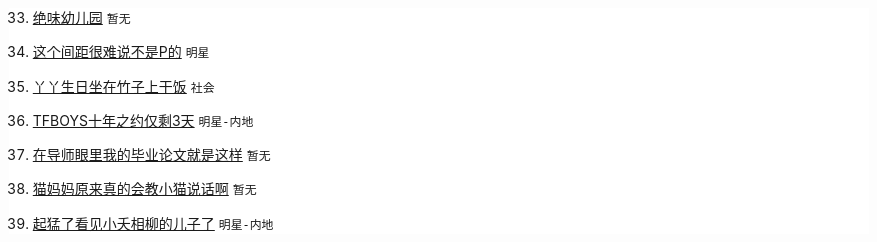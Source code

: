 33. [绝味幼儿园](https://m.weibo.cn/search?containerid=100103type%3D1%26t%3D10%26q%3D%E7%BB%9D%E5%91%B3%E5%B9%BC%E5%84%BF%E5%9B%AD&stream_entry_id=31&isnewpage=1&extparam=seat%3D1%26lcate%3D5001%26dgr%3D0%26q%3D%25E7%25BB%259D%25E5%2591%25B3%25E5%25B9%25BC%25E5%2584%25BF%25E5%259B%25AD%26flag%3D1%26pos%3D31%26stream_entry_id%3D31%26band_rank%3D31%26c_type%3D31%26realpos%3D31%26cate%3D5001%26filter_type%3Drealtimehot%26display_time%3D1691033040%26pre_seqid%3D1691033040670027167111&luicode=10000011&lfid=106003type%3D25%26t%3D3%26disable_hot%3D1%26filter_type%3Drealtimehot) `暂无` 

34. [这个间距很难说不是P的](https://m.weibo.cn/search?containerid=100103type%3D1%26t%3D10%26q%3D%23%E8%BF%99%E4%B8%AA%E9%97%B4%E8%B7%9D%E5%BE%88%E9%9A%BE%E8%AF%B4%E4%B8%8D%E6%98%AFP%E7%9A%84%23&stream_entry_id=31&isnewpage=1&extparam=seat%3D1%26lcate%3D5001%26dgr%3D0%26q%3D%2523%25E8%25BF%2599%25E4%25B8%25AA%25E9%2597%25B4%25E8%25B7%259D%25E5%25BE%2588%25E9%259A%25BE%25E8%25AF%25B4%25E4%25B8%258D%25E6%2598%25AFP%25E7%259A%2584%2523%26flag%3D1%26pos%3D32%26stream_entry_id%3D31%26band_rank%3D32%26c_type%3D31%26realpos%3D32%26cate%3D5001%26filter_type%3Drealtimehot%26display_time%3D1691033040%26pre_seqid%3D1691033040670027167111&luicode=10000011&lfid=106003type%3D25%26t%3D3%26disable_hot%3D1%26filter_type%3Drealtimehot) `明星` 

35. [丫丫生日坐在竹子上干饭](https://m.weibo.cn/search?containerid=100103type%3D1%26t%3D10%26q%3D%23%E4%B8%AB%E4%B8%AB%E7%94%9F%E6%97%A5%E5%9D%90%E5%9C%A8%E7%AB%B9%E5%AD%90%E4%B8%8A%E5%B9%B2%E9%A5%AD%23&stream_entry_id=31&isnewpage=1&extparam=seat%3D1%26lcate%3D5001%26dgr%3D0%26q%3D%2523%25E4%25B8%25AB%25E4%25B8%25AB%25E7%2594%259F%25E6%2597%25A5%25E5%259D%2590%25E5%259C%25A8%25E7%25AB%25B9%25E5%25AD%2590%25E4%25B8%258A%25E5%25B9%25B2%25E9%25A5%25AD%2523%26flag%3D32768%26pos%3D33%26stream_entry_id%3D31%26band_rank%3D33%26c_type%3D31%26realpos%3D33%26cate%3D5001%26filter_type%3Drealtimehot%26display_time%3D1691033040%26pre_seqid%3D1691033040670027167111&luicode=10000011&lfid=106003type%3D25%26t%3D3%26disable_hot%3D1%26filter_type%3Drealtimehot) `社会` 

36. [TFBOYS十年之约仅剩3天](https://m.weibo.cn/search?containerid=100103type%3D1%26t%3D10%26q%3D%23TFBOYS%E5%8D%81%E5%B9%B4%E4%B9%8B%E7%BA%A6%E4%BB%85%E5%89%A93%E5%A4%A9%23&stream_entry_id=31&isnewpage=1&extparam=seat%3D1%26lcate%3D5001%26dgr%3D0%26q%3D%2523TFBOYS%25E5%258D%2581%25E5%25B9%25B4%25E4%25B9%258B%25E7%25BA%25A6%25E4%25BB%2585%25E5%2589%25A93%25E5%25A4%25A9%2523%26flag%3D1%26pos%3D34%26stream_entry_id%3D31%26band_rank%3D34%26c_type%3D31%26realpos%3D34%26cate%3D5001%26filter_type%3Drealtimehot%26display_time%3D1691033040%26pre_seqid%3D1691033040670027167111&luicode=10000011&lfid=106003type%3D25%26t%3D3%26disable_hot%3D1%26filter_type%3Drealtimehot) `明星-内地` 

37. [在导师眼里我的毕业论文就是这样](https://m.weibo.cn/search?containerid=100103type%3D1%26t%3D10%26q%3D%E5%9C%A8%E5%AF%BC%E5%B8%88%E7%9C%BC%E9%87%8C%E6%88%91%E7%9A%84%E6%AF%95%E4%B8%9A%E8%AE%BA%E6%96%87%E5%B0%B1%E6%98%AF%E8%BF%99%E6%A0%B7&stream_entry_id=31&isnewpage=1&extparam=seat%3D1%26lcate%3D5001%26dgr%3D0%26q%3D%25E5%259C%25A8%25E5%25AF%25BC%25E5%25B8%2588%25E7%259C%25BC%25E9%2587%258C%25E6%2588%2591%25E7%259A%2584%25E6%25AF%2595%25E4%25B8%259A%25E8%25AE%25BA%25E6%2596%2587%25E5%25B0%25B1%25E6%2598%25AF%25E8%25BF%2599%25E6%25A0%25B7%26flag%3D1%26pos%3D35%26stream_entry_id%3D31%26band_rank%3D35%26c_type%3D31%26realpos%3D35%26cate%3D5001%26filter_type%3Drealtimehot%26display_time%3D1691033040%26pre_seqid%3D1691033040670027167111&luicode=10000011&lfid=106003type%3D25%26t%3D3%26disable_hot%3D1%26filter_type%3Drealtimehot) `暂无` 

38. [猫妈妈原来真的会教小猫说话啊](https://m.weibo.cn/search?containerid=100103type%3D1%26t%3D10%26q%3D%E7%8C%AB%E5%A6%88%E5%A6%88%E5%8E%9F%E6%9D%A5%E7%9C%9F%E7%9A%84%E4%BC%9A%E6%95%99%E5%B0%8F%E7%8C%AB%E8%AF%B4%E8%AF%9D%E5%95%8A&stream_entry_id=31&isnewpage=1&extparam=seat%3D1%26lcate%3D5001%26dgr%3D0%26q%3D%25E7%258C%25AB%25E5%25A6%2588%25E5%25A6%2588%25E5%258E%259F%25E6%259D%25A5%25E7%259C%259F%25E7%259A%2584%25E4%25BC%259A%25E6%2595%2599%25E5%25B0%258F%25E7%258C%25AB%25E8%25AF%25B4%25E8%25AF%259D%25E5%2595%258A%26flag%3D0%26pos%3D36%26stream_entry_id%3D31%26band_rank%3D36%26c_type%3D31%26realpos%3D36%26cate%3D5001%26filter_type%3Drealtimehot%26display_time%3D1691033040%26pre_seqid%3D1691033040670027167111&luicode=10000011&lfid=106003type%3D25%26t%3D3%26disable_hot%3D1%26filter_type%3Drealtimehot) `暂无` 

39. [起猛了看见小夭相柳的儿子了](https://m.weibo.cn/search?containerid=100103type%3D1%26t%3D10%26q%3D%23%E8%B5%B7%E7%8C%9B%E4%BA%86%E7%9C%8B%E8%A7%81%E5%B0%8F%E5%A4%AD%E7%9B%B8%E6%9F%B3%E7%9A%84%E5%84%BF%E5%AD%90%E4%BA%86%23&stream_entry_id=31&isnewpage=1&extparam=seat%3D1%26lcate%3D5001%26dgr%3D0%26q%3D%2523%25E8%25B5%25B7%25E7%258C%259B%25E4%25BA%2586%25E7%259C%258B%25E8%25A7%2581%25E5%25B0%258F%25E5%25A4%25AD%25E7%259B%25B8%25E6%259F%25B3%25E7%259A%2584%25E5%2584%25BF%25E5%25AD%2590%25E4%25BA%2586%2523%26flag%3D0%26pos%3D37%26stream_entry_id%3D31%26band_rank%3D37%26c_type%3D31%26realpos%3D37%26cate%3D5001%26filter_type%3Drealtimehot%26display_time%3D1691033040%26pre_seqid%3D1691033040670027167111&luicode=10000011&lfid=106003type%3D25%26t%3D3%26disable_hot%3D1%26filter_type%3Drealtimehot) `明星-内地` 
